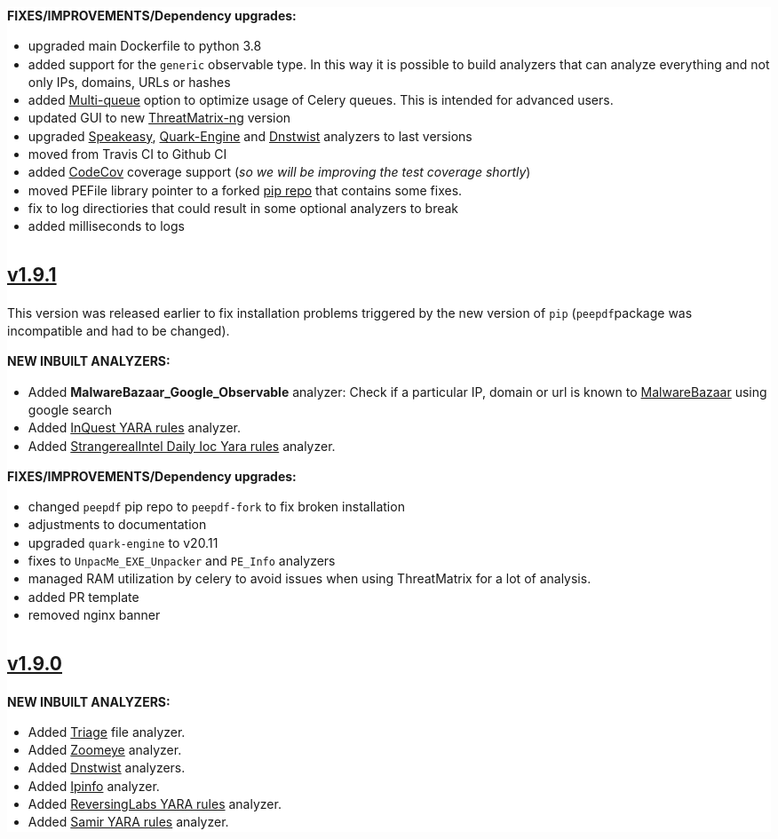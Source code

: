 **FIXES/IMPROVEMENTS/Dependency upgrades:**

- upgraded main Dockerfile to python 3.8
- added support for the `generic` observable type. In this way it is possible to build analyzers that can analyze everything and not only IPs, domains, URLs or hashes
- added [Multi-queue](https://khulnasoft.github.io/ThreatMatrix-docs//advanced_configuration/#multi-queue) option to optimize usage of Celery queues. This is intended for advanced users.
- updated GUI to new [ThreatMatrix-ng](https://github.com/khulnasoft/ThreatMatrix-ng/releases/tag/v1.7.0) version
- upgraded [Speakeasy](https://github.com/fireeye/speakeasy), [Quark-Engine](https://github.com/quark-engine/quark-engine) and [Dnstwist](https://github.com/elceef/dnstwist) analyzers to last versions
- moved from Travis CI to Github CI
- added [CodeCov](https://about.codecov.io/) coverage support (_so we will be improving the test coverage shortly_)
- moved PEFile library pointer to a forked [pip repo](https://pypi.org/project/pefile-fork/) that contains some fixes.
- fix to log directiories that could result in some optional analyzers to break
- added milliseconds to logs

## [v1.9.1](https://github.com/khulnasoft/ThreatMatrix/releases/tag/v1.9.1)

This version was released earlier to fix installation problems triggered by the new version of `pip` (`peepdf`package was incompatible and had to be changed).

**NEW INBUILT ANALYZERS:**

- Added **MalwareBazaar_Google_Observable** analyzer: Check if a particular IP, domain or url is known to [MalwareBazaar](https://bazaar.abuse.ch) using google search
- Added [InQuest YARA rules](https://github.com/InQuest/yara-rules) analyzer.
- Added [StrangerealIntel Daily Ioc Yara rules](https://github.com/StrangerealIntel/DailyIOC) analyzer.

**FIXES/IMPROVEMENTS/Dependency upgrades:**

- changed `peepdf` pip repo to `peepdf-fork` to fix broken installation
- adjustments to documentation
- upgraded `quark-engine` to v20.11
- fixes to `UnpacMe_EXE_Unpacker` and `PE_Info` analyzers
- managed RAM utilization by celery to avoid issues when using ThreatMatrix for a lot of analysis.
- added PR template
- removed nginx banner

## [v1.9.0](https://github.com/khulnasoft/ThreatMatrix/releases/tag/v1.9.0)

**NEW INBUILT ANALYZERS:**

- Added [Triage](https://tria.ge) file analyzer.
- Added [Zoomeye](https://www.zoomeye.org) analyzer.
- Added [Dnstwist](https://github.com/elceef/dnstwist) analyzers.
- Added [Ipinfo](https://ipinfo.io) analyzer.
- Added [ReversingLabs YARA rules](https://github.com/reversinglabs/reversinglabs-yara-rules) analyzer.
- Added [Samir YARA rules](https://github.com/sbousseaden/YaraHunts) analyzer.
